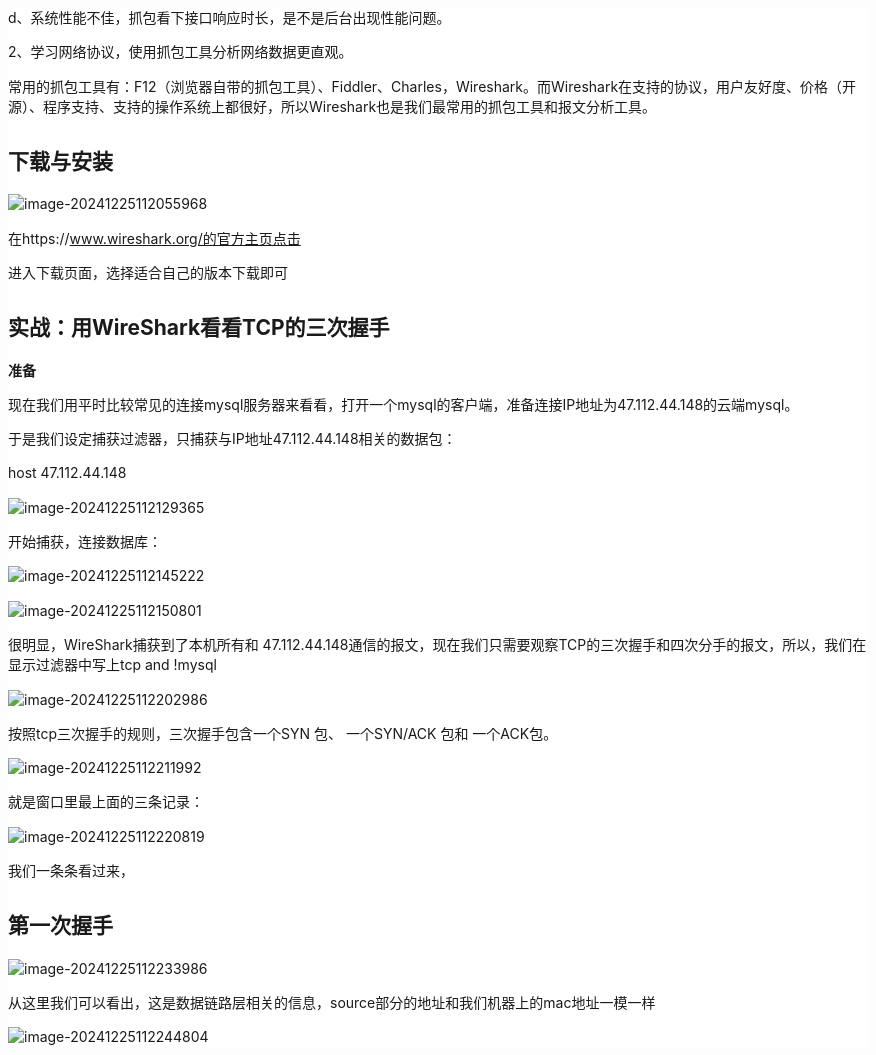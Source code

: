 d、系统性能不佳，抓包看下接口响应时长，是不是后台出现性能问题。

2、学习网络协议，使用抓包工具分析网络数据更直观。

常用的抓包工具有：F12（浏览器自带的抓包工具）、Fiddler、Charles，Wireshark。而Wireshark在支持的协议，用户友好度、价格（开源）、程序支持、支持的操作系统上都很好，所以Wireshark也是我们最常用的抓包工具和报文分析工具。

## **下载与安装**

![image-20241225112055968](https://blog-1304855543.cos.ap-guangzhou.myqcloud.com/blog/202412251120258.png)

在https://www.wireshark.org/的官方主页点击

进入下载页面，选择适合自己的版本下载即可

## **实战：用WireShark看看TCP的三次握手**

**准备**

现在我们用平时比较常见的连接mysql服务器来看看，打开一个mysql的客户端，准备连接IP地址为47.112.44.148的云端mysql。

于是我们设定捕获过滤器，只捕获与IP地址47.112.44.148相关的数据包：

host 47.112.44.148

![image-20241225112129365](https://blog-1304855543.cos.ap-guangzhou.myqcloud.com/blog/202412251121410.png)

开始捕获，连接数据库：

![image-20241225112145222](https://blog-1304855543.cos.ap-guangzhou.myqcloud.com/blog/202412251121268.png)

![image-20241225112150801](https://blog-1304855543.cos.ap-guangzhou.myqcloud.com/blog/202412251121855.png)

很明显，WireShark捕获到了本机所有和 47.112.44.148通信的报文，现在我们只需要观察TCP的三次握手和四次分手的报文，所以，我们在显示过滤器中写上tcp and !mysql

![image-20241225112202986](https://blog-1304855543.cos.ap-guangzhou.myqcloud.com/blog/202412251122030.png)

按照tcp三次握手的规则，三次握手包含一个SYN 包、 一个SYN/ACK 包和 一个ACK包。

![image-20241225112211992](https://blog-1304855543.cos.ap-guangzhou.myqcloud.com/blog/202412251122045.png)

就是窗口里最上面的三条记录：

![image-20241225112220819](https://blog-1304855543.cos.ap-guangzhou.myqcloud.com/blog/202412251122862.png)

我们一条条看过来，

## **第一次握手**

![image-20241225112233986](https://blog-1304855543.cos.ap-guangzhou.myqcloud.com/blog/202412251122031.png)

从这里我们可以看出，这是数据链路层相关的信息，source部分的地址和我们机器上的mac地址一模一样

![image-20241225112244804](https://blog-1304855543.cos.ap-guangzhou.myqcloud.com/blog/202412251122849.png)

